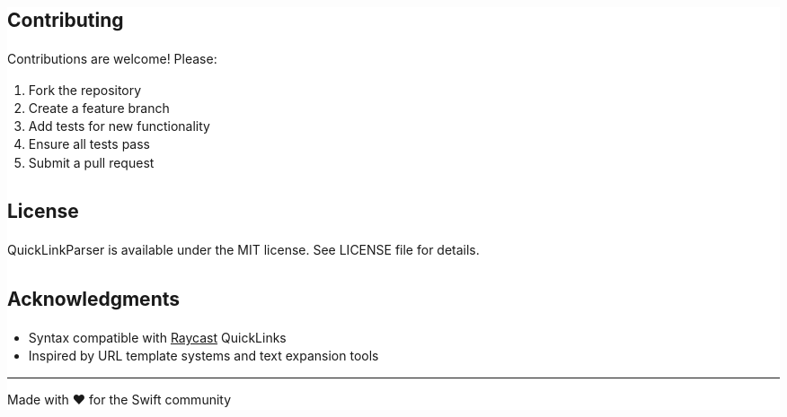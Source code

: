 ## Contributing

Contributions are welcome! Please:

1. Fork the repository
2. Create a feature branch
3. Add tests for new functionality
4. Ensure all tests pass
5. Submit a pull request

## License

QuickLinkParser is available under the MIT license. See LICENSE file for details.

## Acknowledgments

- Syntax compatible with [Raycast](https://raycast.com) QuickLinks
- Inspired by URL template systems and text expansion tools

---

Made with ❤️ for the Swift community
